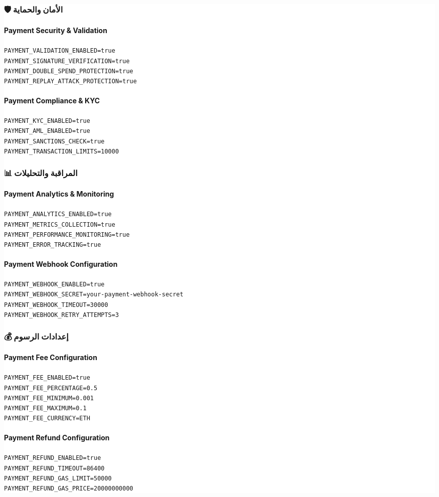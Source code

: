 ### 🛡️ **الأمان والحماية**

#### **Payment Security & Validation**
```env
PAYMENT_VALIDATION_ENABLED=true
PAYMENT_SIGNATURE_VERIFICATION=true
PAYMENT_DOUBLE_SPEND_PROTECTION=true
PAYMENT_REPLAY_ATTACK_PROTECTION=true
```

#### **Payment Compliance & KYC**
```env
PAYMENT_KYC_ENABLED=true
PAYMENT_AML_ENABLED=true
PAYMENT_SANCTIONS_CHECK=true
PAYMENT_TRANSACTION_LIMITS=10000
```

### 📊 **المراقبة والتحليلات**

#### **Payment Analytics & Monitoring**
```env
PAYMENT_ANALYTICS_ENABLED=true
PAYMENT_METRICS_COLLECTION=true
PAYMENT_PERFORMANCE_MONITORING=true
PAYMENT_ERROR_TRACKING=true
```

#### **Payment Webhook Configuration**
```env
PAYMENT_WEBHOOK_ENABLED=true
PAYMENT_WEBHOOK_SECRET=your-payment-webhook-secret
PAYMENT_WEBHOOK_TIMEOUT=30000
PAYMENT_WEBHOOK_RETRY_ATTEMPTS=3
```

### 💰 **إعدادات الرسوم**

#### **Payment Fee Configuration**
```env
PAYMENT_FEE_ENABLED=true
PAYMENT_FEE_PERCENTAGE=0.5
PAYMENT_FEE_MINIMUM=0.001
PAYMENT_FEE_MAXIMUM=0.1
PAYMENT_FEE_CURRENCY=ETH
```

#### **Payment Refund Configuration**
```env
PAYMENT_REFUND_ENABLED=true
PAYMENT_REFUND_TIMEOUT=86400
PAYMENT_REFUND_GAS_LIMIT=50000
PAYMENT_REFUND_GAS_PRICE=20000000000
```
